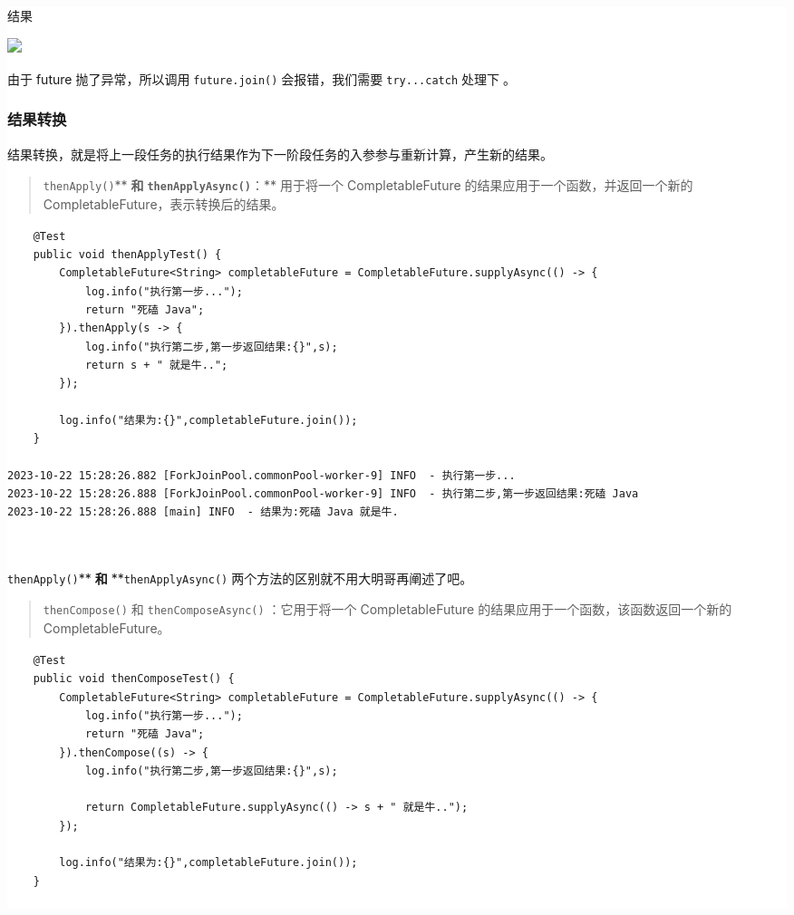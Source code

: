 结果

![](https://sike.skjava.com/java-features/202310211000008.jpg)

由于 future 抛了异常，所以调用 `future.join()` 会报错，我们需要 `try...catch` 处理下 。

### 结果转换

结果转换，就是将上一段任务的执行结果作为下一阶段任务的入参参与重新计算，产生新的结果。

> `thenApply()`** **和** **`thenApplyAsync()`**：** 用于将一个 CompletableFuture 的结果应用于一个函数，并返回一个新的 CompletableFuture，表示转换后的结果。

```
    @Test
    public void thenApplyTest() {
        CompletableFuture<String> completableFuture = CompletableFuture.supplyAsync(() -> {
            log.info("执行第一步...");
            return "死磕 Java";
        }).thenApply(s -> {
            log.info("执行第二步,第一步返回结果:{}",s);
            return s + " 就是牛..";
        });

        log.info("结果为:{}",completableFuture.join());
    }
 
2023-10-22 15:28:26.882 [ForkJoinPool.commonPool-worker-9] INFO  - 执行第一步...
2023-10-22 15:28:26.888 [ForkJoinPool.commonPool-worker-9] INFO  - 执行第二步,第一步返回结果:死磕 Java
2023-10-22 15:28:26.888 [main] INFO  - 结果为:死磕 Java 就是牛.



```

`thenApply()`** **和** **`thenApplyAsync()` 两个方法的区别就不用大明哥再阐述了吧。

> `thenCompose()` 和 `thenComposeAsync()` ：它用于将一个 CompletableFuture 的结果应用于一个函数，该函数返回一个新的 CompletableFuture。

```
    @Test
    public void thenComposeTest() {
        CompletableFuture<String> completableFuture = CompletableFuture.supplyAsync(() -> {
            log.info("执行第一步...");
            return "死磕 Java";
        }).thenCompose((s) -> {
            log.info("执行第二步,第一步返回结果:{}",s);
            
            return CompletableFuture.supplyAsync(() -> s + " 就是牛..");
        });

        log.info("结果为:{}",completableFuture.join());
    }


```
